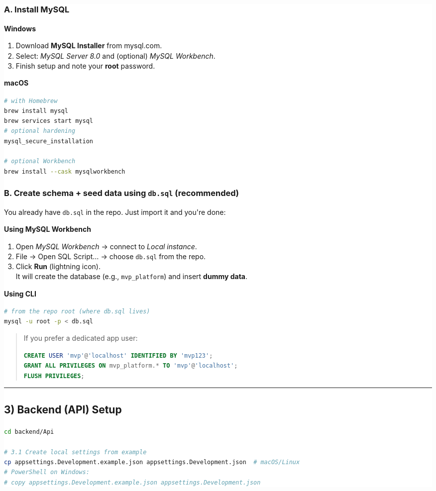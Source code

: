 ### A. Install MySQL

**Windows**
1. Download **MySQL Installer** from mysql.com.
2. Select: *MySQL Server 8.0* and (optional) *MySQL Workbench*.
3. Finish setup and note your **root** password.

**macOS**
```bash
# with Homebrew
brew install mysql
brew services start mysql
# optional hardening
mysql_secure_installation

# optional Workbench
brew install --cask mysqlworkbench
```

### B. Create schema + seed data using `db.sql` (recommended)

You already have `db.sql` in the repo. Just import it and you're done:

**Using MySQL Workbench**
1. Open *MySQL Workbench* → connect to *Local instance*.
2. File → Open SQL Script… → choose `db.sql` from the repo.
3. Click **Run** (lightning icon).  
   It will create the database (e.g., `mvp_platform`) and insert **dummy data**.

**Using CLI**
```bash
# from the repo root (where db.sql lives)
mysql -u root -p < db.sql
```

> If you prefer a dedicated app user:
> ```sql
> CREATE USER 'mvp'@'localhost' IDENTIFIED BY 'mvp123';
> GRANT ALL PRIVILEGES ON mvp_platform.* TO 'mvp'@'localhost';
> FLUSH PRIVILEGES;
> ```

---

## 3) Backend (API) Setup

```bash
cd backend/Api

# 3.1 Create local settings from example
cp appsettings.Development.example.json appsettings.Development.json  # macOS/Linux
# PowerShell on Windows:
# copy appsettings.Development.example.json appsettings.Development.json
```
